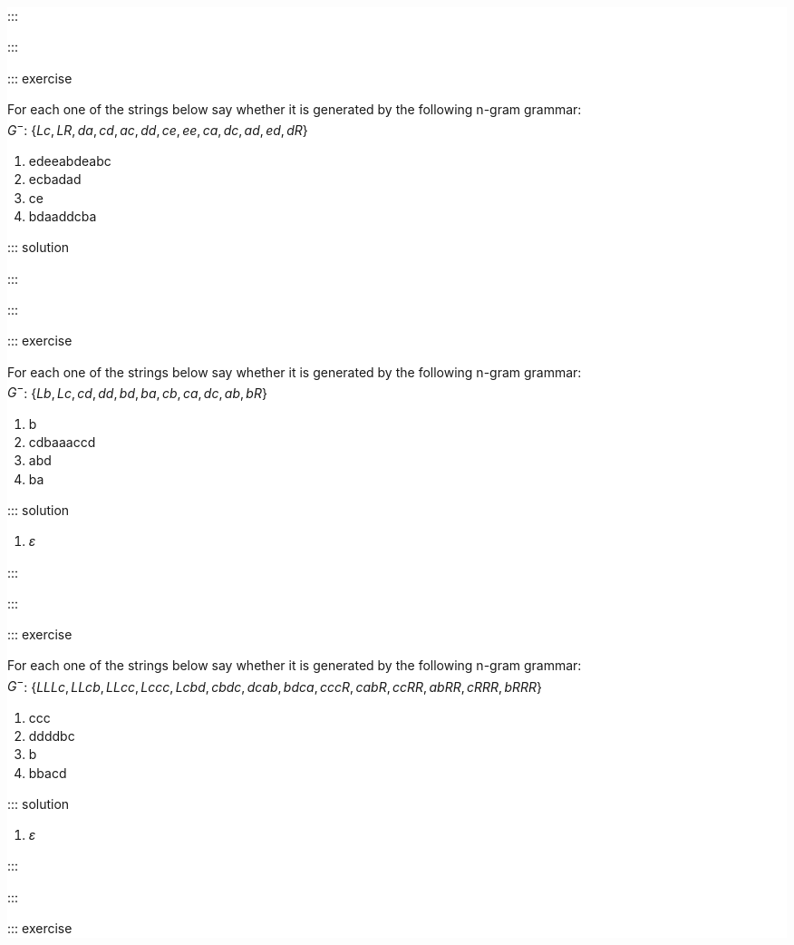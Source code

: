 :::

:::

::: exercise

For each one of the strings below say whether it is generated by the following n-gram grammar:  
 $G^-$: $\{{{{L}}}c,{{{L}}}{{{R}}},da,cd,ac,dd,ce,ee,ca,dc,ad,ed,d{{{R}}}\}$

1. edeeabdeabc
1. ecbadad
1. ce
1. bdaaddcba


::: solution


:::

:::

::: exercise

For each one of the strings below say whether it is generated by the following n-gram grammar:  
 $G^-$: $\{{{{L}}}b,{{{L}}}c,cd,dd,bd,ba,cb,ca,dc,ab,b{{{R}}}\}$

1. b
1. cdbaaaccd
1. abd
1. ba


::: solution

1. $\varepsilon$

:::

:::

::: exercise

For each one of the strings below say whether it is generated by the following n-gram grammar:  
 $G^-$: $\{{{{L}}}{{{L}}}{{{L}}}c,{{{L}}}{{{L}}}cb,{{{L}}}{{{L}}}cc,{{{L}}}ccc,{{{L}}}cbd,cbdc,dcab,bdca,ccc{{{R}}},cab{{{R}}},cc{{{R}}}{{{R}}},ab{{{R}}}{{{R}}},c{{{R}}}{{{R}}}{{{R}}},b{{{R}}}{{{R}}}{{{R}}}\}$

1. ccc
1. ddddbc
1. b
1. bbacd


::: solution

1. $\varepsilon$

:::

:::

::: exercise
